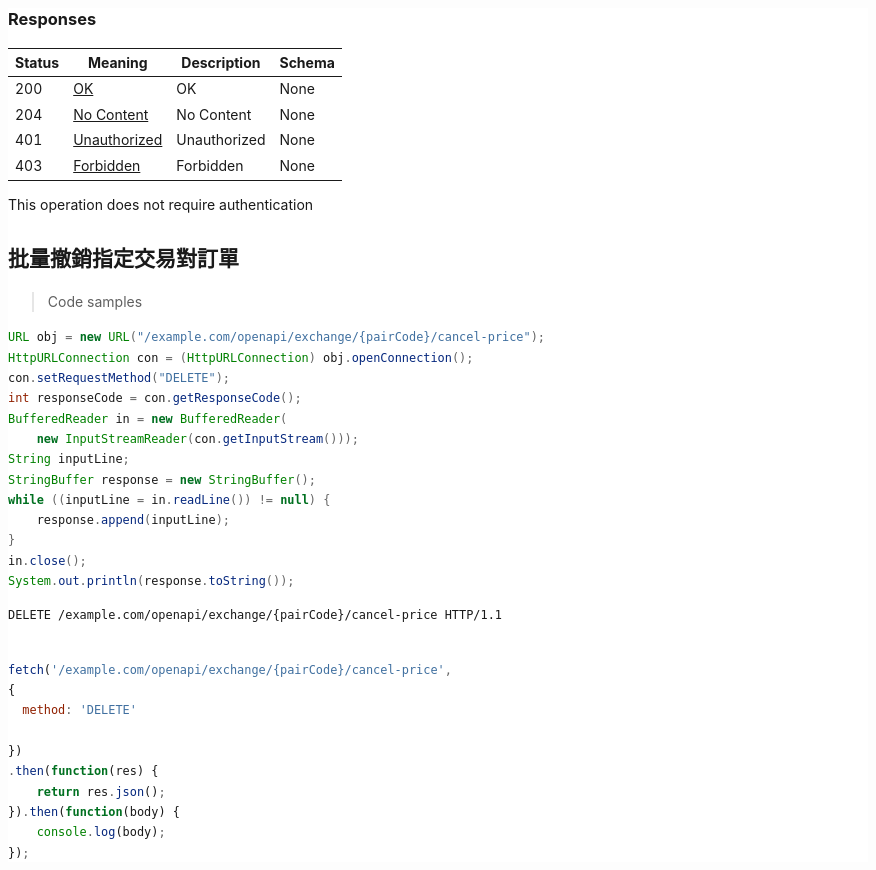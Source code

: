<h3 id="撤銷指定交易對的全部訂單-responses">Responses</h3>

|Status|Meaning|Description|Schema|
|---|---|---|---|
|200|[OK](https://tools.ietf.org/html/rfc7231#section-6.3.1)|OK|None|
|204|[No Content](https://tools.ietf.org/html/rfc7231#section-6.3.5)|No Content|None|
|401|[Unauthorized](https://tools.ietf.org/html/rfc7235#section-3.1)|Unauthorized|None|
|403|[Forbidden](https://tools.ietf.org/html/rfc7231#section-6.5.3)|Forbidden|None|

<aside class="success">
This operation does not require authentication
</aside>

## 批量撤銷指定交易對訂單

<a id="opIdcancelPriceUsingDELETE"></a>

> Code samples

```java
URL obj = new URL("/example.com/openapi/exchange/{pairCode}/cancel-price");
HttpURLConnection con = (HttpURLConnection) obj.openConnection();
con.setRequestMethod("DELETE");
int responseCode = con.getResponseCode();
BufferedReader in = new BufferedReader(
    new InputStreamReader(con.getInputStream()));
String inputLine;
StringBuffer response = new StringBuffer();
while ((inputLine = in.readLine()) != null) {
    response.append(inputLine);
}
in.close();
System.out.println(response.toString());

```

```http
DELETE /example.com/openapi/exchange/{pairCode}/cancel-price HTTP/1.1

```

```javascript

fetch('/example.com/openapi/exchange/{pairCode}/cancel-price',
{
  method: 'DELETE'

})
.then(function(res) {
    return res.json();
}).then(function(body) {
    console.log(body);
});

```
